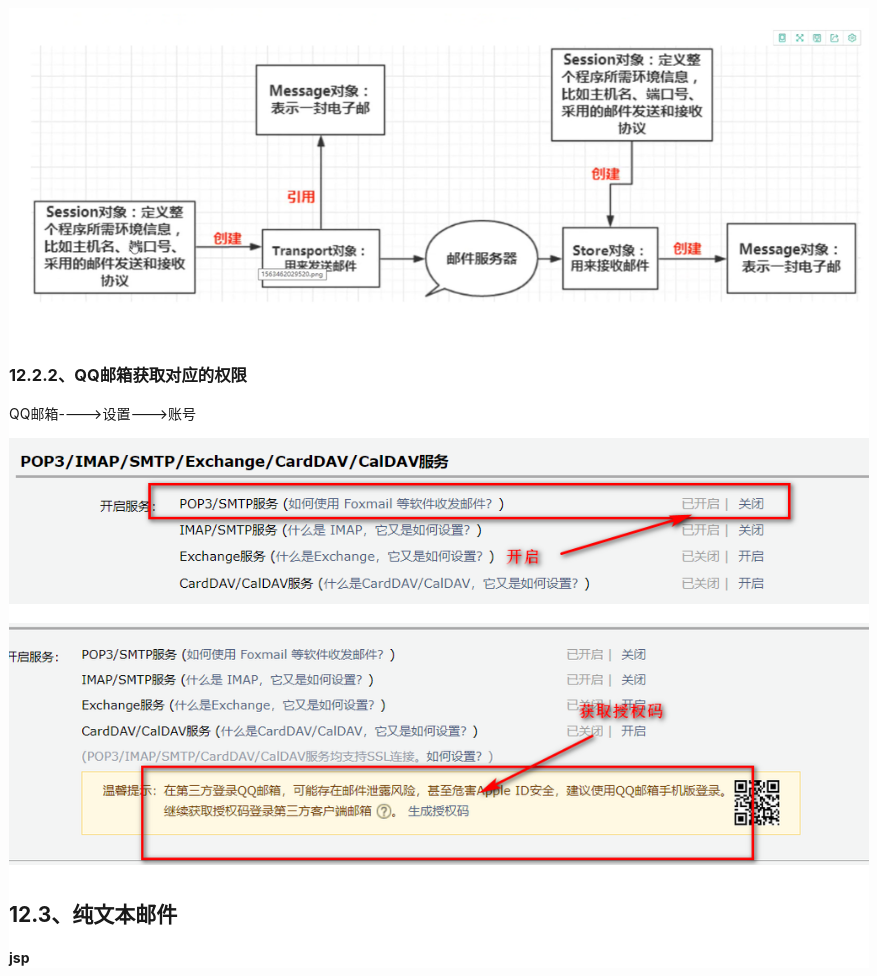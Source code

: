 ![image-20200303152718177](image-20200303152718177.png)

### 12.2.2、QQ邮箱获取对应的权限

QQ邮箱---->设置--->账号

![image-20200303153143855](image-20200303153143855.png)

![image-20200303153431072](image-20200303153431072.png)

## 12.3、纯文本邮件

**jsp**
